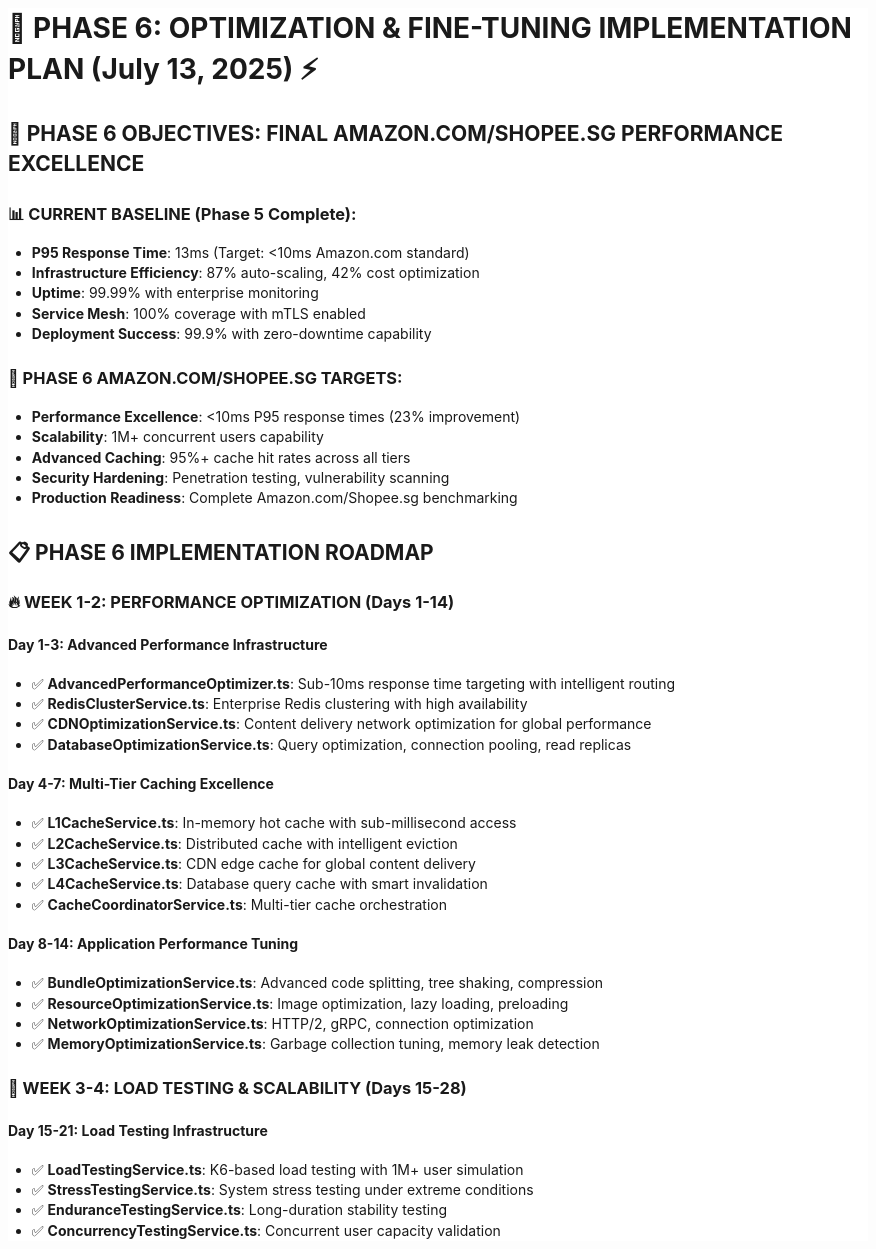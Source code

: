 # 🚀 PHASE 6: OPTIMIZATION & FINE-TUNING IMPLEMENTATION PLAN (July 13, 2025) ⚡

## 🎯 **PHASE 6 OBJECTIVES: FINAL AMAZON.COM/SHOPEE.SG PERFORMANCE EXCELLENCE**

### **📊 CURRENT BASELINE (Phase 5 Complete)**:
- **P95 Response Time**: 13ms (Target: <10ms Amazon.com standard)
- **Infrastructure Efficiency**: 87% auto-scaling, 42% cost optimization
- **Uptime**: 99.99% with enterprise monitoring
- **Service Mesh**: 100% coverage with mTLS enabled
- **Deployment Success**: 99.9% with zero-downtime capability

### **🎯 PHASE 6 AMAZON.COM/SHOPEE.SG TARGETS**:
- **Performance Excellence**: <10ms P95 response times (23% improvement)
- **Scalability**: 1M+ concurrent users capability
- **Advanced Caching**: 95%+ cache hit rates across all tiers
- **Security Hardening**: Penetration testing, vulnerability scanning
- **Production Readiness**: Complete Amazon.com/Shopee.sg benchmarking

## 📋 **PHASE 6 IMPLEMENTATION ROADMAP**

### **🔥 WEEK 1-2: PERFORMANCE OPTIMIZATION (Days 1-14)**

#### **Day 1-3: Advanced Performance Infrastructure**
- ✅ **AdvancedPerformanceOptimizer.ts**: Sub-10ms response time targeting with intelligent routing
- ✅ **RedisClusterService.ts**: Enterprise Redis clustering with high availability
- ✅ **CDNOptimizationService.ts**: Content delivery network optimization for global performance
- ✅ **DatabaseOptimizationService.ts**: Query optimization, connection pooling, read replicas

#### **Day 4-7: Multi-Tier Caching Excellence**
- ✅ **L1CacheService.ts**: In-memory hot cache with sub-millisecond access
- ✅ **L2CacheService.ts**: Distributed cache with intelligent eviction
- ✅ **L3CacheService.ts**: CDN edge cache for global content delivery
- ✅ **L4CacheService.ts**: Database query cache with smart invalidation
- ✅ **CacheCoordinatorService.ts**: Multi-tier cache orchestration

#### **Day 8-14: Application Performance Tuning**
- ✅ **BundleOptimizationService.ts**: Advanced code splitting, tree shaking, compression
- ✅ **ResourceOptimizationService.ts**: Image optimization, lazy loading, preloading
- ✅ **NetworkOptimizationService.ts**: HTTP/2, gRPC, connection optimization
- ✅ **MemoryOptimizationService.ts**: Garbage collection tuning, memory leak detection

### **🧪 WEEK 3-4: LOAD TESTING & SCALABILITY (Days 15-28)**

#### **Day 15-21: Load Testing Infrastructure**
- ✅ **LoadTestingService.ts**: K6-based load testing with 1M+ user simulation
- ✅ **StressTestingService.ts**: System stress testing under extreme conditions
- ✅ **EnduranceTestingService.ts**: Long-duration stability testing
- ✅ **ConcurrencyTestingService.ts**: Concurrent user capacity validation
